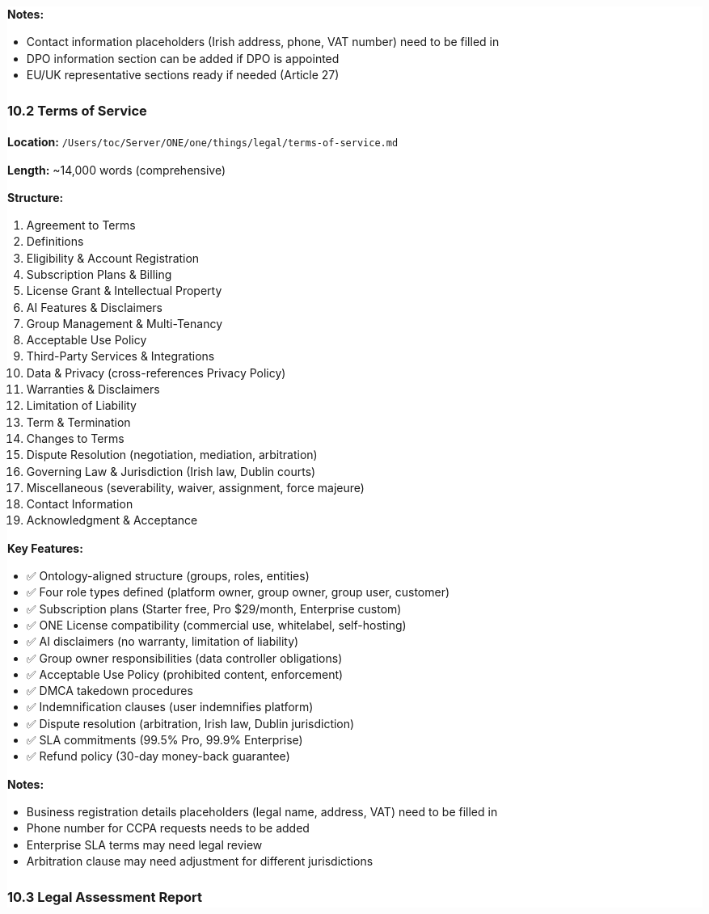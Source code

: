 **Notes:**
- Contact information placeholders (Irish address, phone, VAT number) need to be filled in
- DPO information section can be added if DPO is appointed
- EU/UK representative sections ready if needed (Article 27)

### 10.2 Terms of Service

**Location:** `/Users/toc/Server/ONE/one/things/legal/terms-of-service.md`

**Length:** ~14,000 words (comprehensive)

**Structure:**
1. Agreement to Terms
2. Definitions
3. Eligibility & Account Registration
4. Subscription Plans & Billing
5. License Grant & Intellectual Property
6. AI Features & Disclaimers
7. Group Management & Multi-Tenancy
8. Acceptable Use Policy
9. Third-Party Services & Integrations
10. Data & Privacy (cross-references Privacy Policy)
11. Warranties & Disclaimers
12. Limitation of Liability
13. Term & Termination
14. Changes to Terms
15. Dispute Resolution (negotiation, mediation, arbitration)
16. Governing Law & Jurisdiction (Irish law, Dublin courts)
17. Miscellaneous (severability, waiver, assignment, force majeure)
18. Contact Information
19. Acknowledgment & Acceptance

**Key Features:**
- ✅ Ontology-aligned structure (groups, roles, entities)
- ✅ Four role types defined (platform owner, group owner, group user, customer)
- ✅ Subscription plans (Starter free, Pro $29/month, Enterprise custom)
- ✅ ONE License compatibility (commercial use, whitelabel, self-hosting)
- ✅ AI disclaimers (no warranty, limitation of liability)
- ✅ Group owner responsibilities (data controller obligations)
- ✅ Acceptable Use Policy (prohibited content, enforcement)
- ✅ DMCA takedown procedures
- ✅ Indemnification clauses (user indemnifies platform)
- ✅ Dispute resolution (arbitration, Irish law, Dublin jurisdiction)
- ✅ SLA commitments (99.5% Pro, 99.9% Enterprise)
- ✅ Refund policy (30-day money-back guarantee)

**Notes:**
- Business registration details placeholders (legal name, address, VAT) need to be filled in
- Phone number for CCPA requests needs to be added
- Enterprise SLA terms may need legal review
- Arbitration clause may need adjustment for different jurisdictions

### 10.3 Legal Assessment Report
